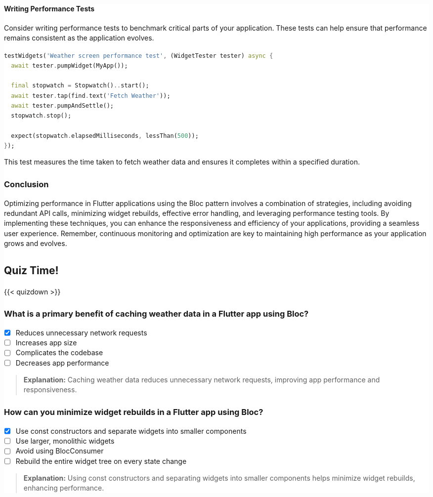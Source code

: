 #### Writing Performance Tests

Consider writing performance tests to benchmark critical parts of your application. These tests can help ensure that performance remains consistent as the application evolves.

```dart
testWidgets('Weather screen performance test', (WidgetTester tester) async {
  await tester.pumpWidget(MyApp());

  final stopwatch = Stopwatch()..start();
  await tester.tap(find.text('Fetch Weather'));
  await tester.pumpAndSettle();
  stopwatch.stop();

  expect(stopwatch.elapsedMilliseconds, lessThan(500));
});
```

This test measures the time taken to fetch weather data and ensures it completes within a specified duration.

### Conclusion

Optimizing performance in Flutter applications using the Bloc pattern involves a combination of strategies, including avoiding redundant API calls, minimizing widget rebuilds, effective error handling, and leveraging performance testing tools. By implementing these techniques, you can enhance the responsiveness and efficiency of your applications, providing a seamless user experience. Remember, continuous monitoring and optimization are key to maintaining high performance as your application grows and evolves.

## Quiz Time!

{{< quizdown >}}

### What is a primary benefit of caching weather data in a Flutter app using Bloc?

- [x] Reduces unnecessary network requests
- [ ] Increases app size
- [ ] Complicates the codebase
- [ ] Decreases app performance

> **Explanation:** Caching weather data reduces unnecessary network requests, improving app performance and responsiveness.

### How can you minimize widget rebuilds in a Flutter app using Bloc?

- [x] Use const constructors and separate widgets into smaller components
- [ ] Use larger, monolithic widgets
- [ ] Avoid using BlocConsumer
- [ ] Rebuild the entire widget tree on every state change

> **Explanation:** Using const constructors and separating widgets into smaller components helps minimize widget rebuilds, enhancing performance.
